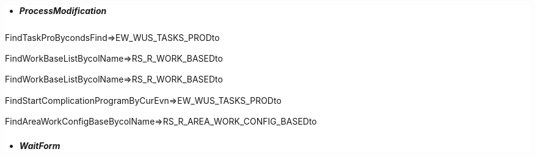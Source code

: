 - ##### ProcessModification

FindTaskProBycondsFind=>EW_WUS_TASKS_PRODto

FindWorkBaseListBycolName=>RS_R_WORK_BASEDto



FindWorkBaseListBycolName=>RS_R_WORK_BASEDto

FindStartComplicationProgramByCurEvn=>EW_WUS_TASKS_PRODto

FindAreaWorkConfigBaseBycolName=>RS_R_AREA_WORK_CONFIG_BASEDto

- ##### WaitForm

